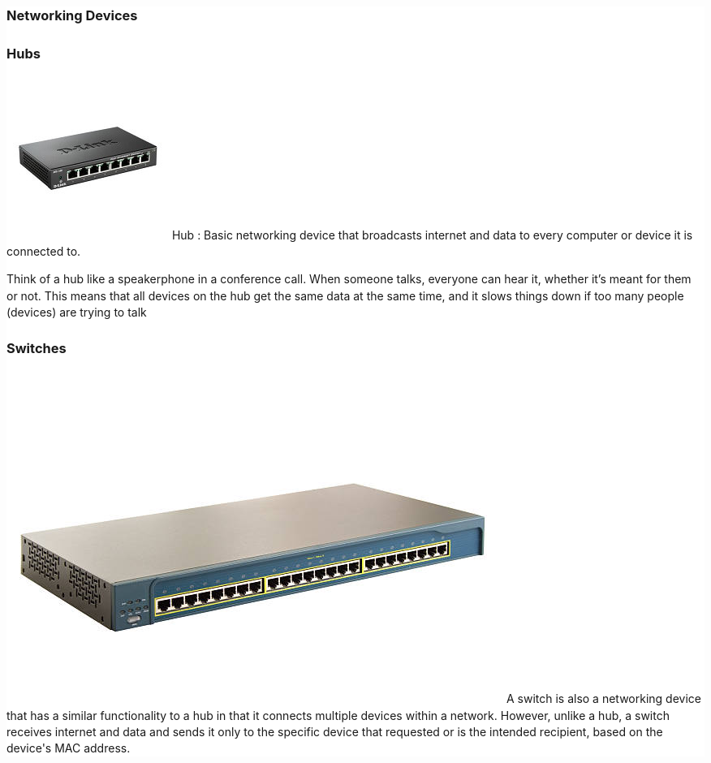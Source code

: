 
### Networking Devices ###


### Hubs ###
![hubs](hub.jpg)
Hub : Basic networking device that broadcasts internet and data to every computer or device it is connected to.


Think of a hub like a speakerphone in a conference call. When someone talks, everyone can hear it, whether it’s meant for them or not.
This means that all devices on the hub get the same data at the same time, and it slows things down if too many people (devices) are trying to talk


### Switches ##
![switch](switch.jpg)
 A switch is also a networking device that has a similar functionality to a hub in that it connects multiple devices within a network. However, unlike a hub, a switch receives internet and data and sends it only to the specific device that requested or is the intended recipient, based on the device's MAC address.
